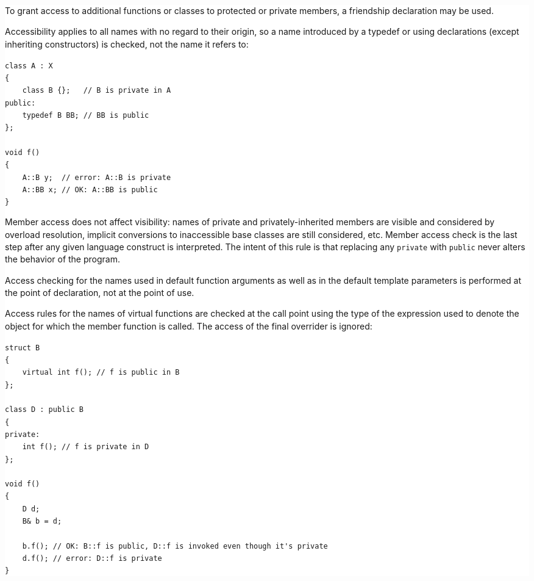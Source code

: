 To grant access to additional functions or classes to protected or private members, a friendship declaration may be used.

Accessibility applies to all names with no regard to their origin, so a name introduced by a typedef or using declarations (except inheriting constructors) is checked, not the name it refers to:

```
class A : X
{
    class B {};   // B is private in A
public:
    typedef B BB; // BB is public
};
 
void f()
{
    A::B y;  // error: A::B is private
    A::BB x; // OK: A::BB is public
}

```

Member access does not affect visibility: names of private and privately-inherited members are visible and considered by overload resolution, implicit conversions to inaccessible base classes are still considered, etc. Member access check is the last step after any given language construct is interpreted. The intent of this rule is that replacing any `private` with `public` never alters the behavior of the program.

Access checking for the names used in default function arguments as well as in the default template parameters is performed at the point of declaration, not at the point of use.

Access rules for the names of virtual functions are checked at the call point using the type of the expression used to denote the object for which the member function is called. The access of the final overrider is ignored:

```
struct B
{
    virtual int f(); // f is public in B
};
 
class D : public B
{
private:
    int f(); // f is private in D
};
 
void f()
{
    D d;
    B& b = d;
 
    b.f(); // OK: B::f is public, D::f is invoked even though it's private
    d.f(); // error: D::f is private
}

```
